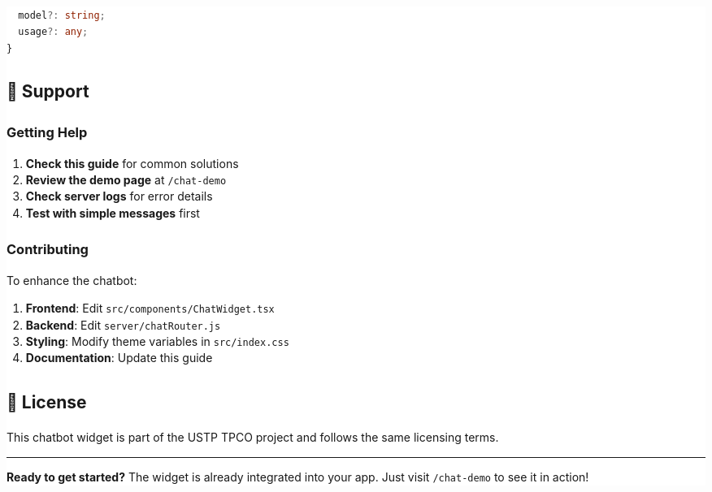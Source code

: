 ```typescript
  model?: string;
  usage?: any;
}
```

## 🤝 Support

### Getting Help

1. **Check this guide** for common solutions
2. **Review the demo page** at `/chat-demo`
3. **Check server logs** for error details
4. **Test with simple messages** first

### Contributing

To enhance the chatbot:

1. **Frontend**: Edit `src/components/ChatWidget.tsx`
2. **Backend**: Edit `server/chatRouter.js`
3. **Styling**: Modify theme variables in `src/index.css`
4. **Documentation**: Update this guide

## 📄 License

This chatbot widget is part of the USTP TPCO project and follows the same licensing terms.

---

**Ready to get started?** The widget is already integrated into your app. Just visit `/chat-demo` to see it in action!
